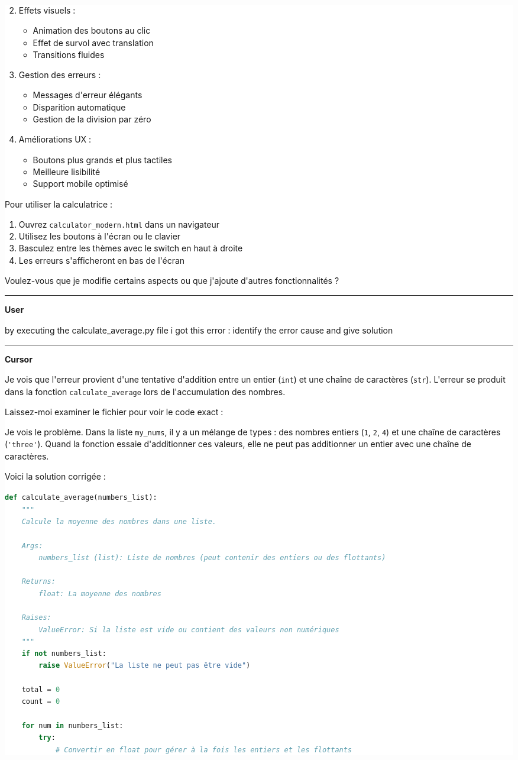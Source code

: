 2. Effets visuels :
   - Animation des boutons au clic
   - Effet de survol avec translation
   - Transitions fluides

3. Gestion des erreurs :
   - Messages d'erreur élégants
   - Disparition automatique
   - Gestion de la division par zéro

4. Améliorations UX :
   - Boutons plus grands et plus tactiles
   - Meilleure lisibilité
   - Support mobile optimisé

Pour utiliser la calculatrice :
1. Ouvrez `calculator_modern.html` dans un navigateur
2. Utilisez les boutons à l'écran ou le clavier
3. Basculez entre les thèmes avec le switch en haut à droite
4. Les erreurs s'afficheront en bas de l'écran

Voulez-vous que je modifie certains aspects ou que j'ajoute d'autres fonctionnalités ?

---

**User**

by executing the calculate_average.py file i got this error : 
identify the error cause and give solution 

---

**Cursor**

Je vois que l'erreur provient d'une tentative d'addition entre un entier (`int`) et une chaîne de caractères (`str`). L'erreur se produit dans la fonction `calculate_average` lors de l'accumulation des nombres.

Laissez-moi examiner le fichier pour voir le code exact :


Je vois le problème. Dans la liste `my_nums`, il y a un mélange de types : des nombres entiers (`1`, `2`, `4`) et une chaîne de caractères (`'three'`). Quand la fonction essaie d'additionner ces valeurs, elle ne peut pas additionner un entier avec une chaîne de caractères.

Voici la solution corrigée :


```python
def calculate_average(numbers_list):
    """
    Calcule la moyenne des nombres dans une liste.
    
    Args:
        numbers_list (list): Liste de nombres (peut contenir des entiers ou des flottants)
        
    Returns:
        float: La moyenne des nombres
        
    Raises:
        ValueError: Si la liste est vide ou contient des valeurs non numériques
    """
    if not numbers_list:
        raise ValueError("La liste ne peut pas être vide")
        
    total = 0
    count = 0
    
    for num in numbers_list:
        try:
            # Convertir en float pour gérer à la fois les entiers et les flottants
```